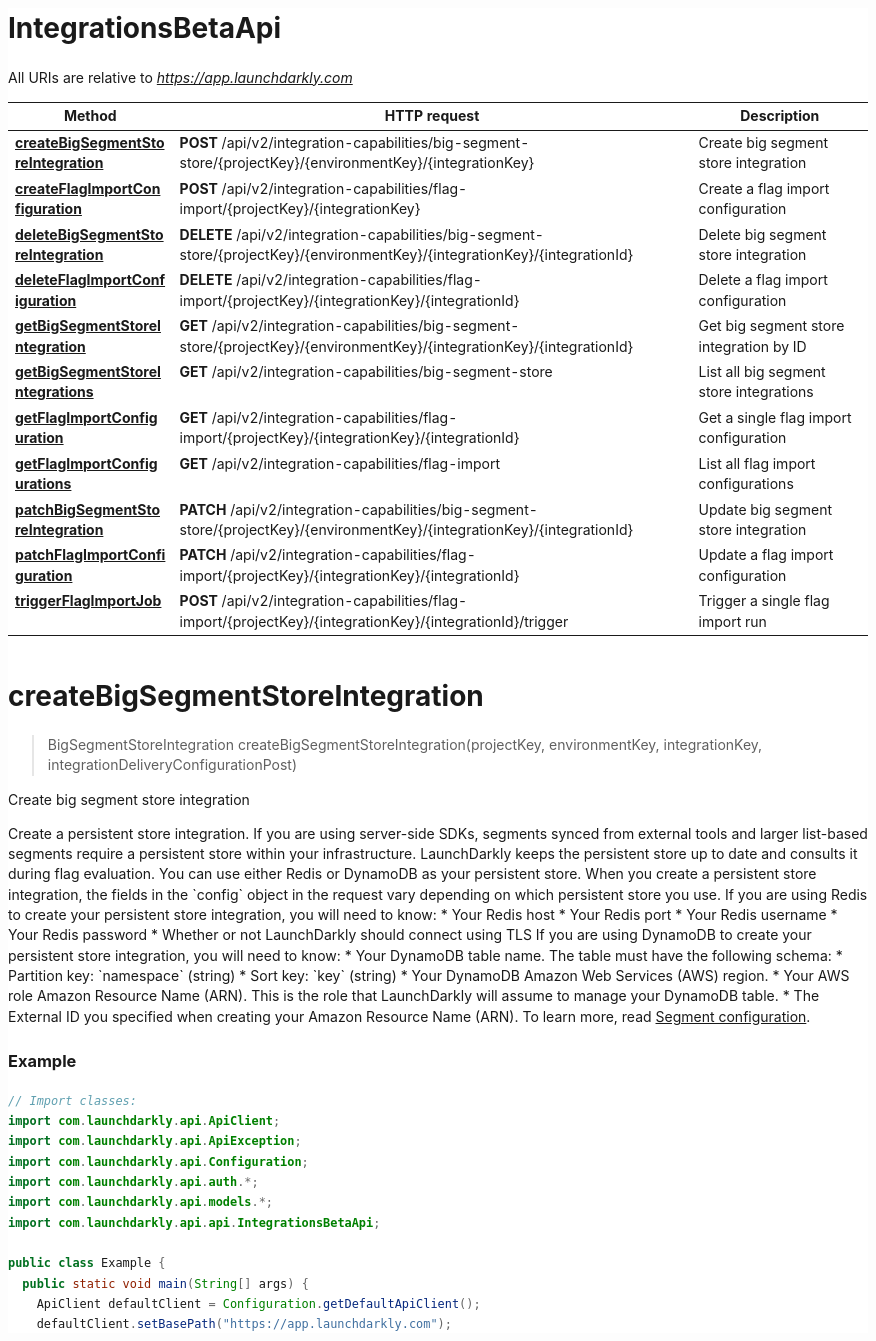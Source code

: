 # IntegrationsBetaApi

All URIs are relative to *https://app.launchdarkly.com*

| Method | HTTP request | Description |
|------------- | ------------- | -------------|
| [**createBigSegmentStoreIntegration**](IntegrationsBetaApi.md#createBigSegmentStoreIntegration) | **POST** /api/v2/integration-capabilities/big-segment-store/{projectKey}/{environmentKey}/{integrationKey} | Create big segment store integration |
| [**createFlagImportConfiguration**](IntegrationsBetaApi.md#createFlagImportConfiguration) | **POST** /api/v2/integration-capabilities/flag-import/{projectKey}/{integrationKey} | Create a flag import configuration |
| [**deleteBigSegmentStoreIntegration**](IntegrationsBetaApi.md#deleteBigSegmentStoreIntegration) | **DELETE** /api/v2/integration-capabilities/big-segment-store/{projectKey}/{environmentKey}/{integrationKey}/{integrationId} | Delete big segment store integration |
| [**deleteFlagImportConfiguration**](IntegrationsBetaApi.md#deleteFlagImportConfiguration) | **DELETE** /api/v2/integration-capabilities/flag-import/{projectKey}/{integrationKey}/{integrationId} | Delete a flag import configuration |
| [**getBigSegmentStoreIntegration**](IntegrationsBetaApi.md#getBigSegmentStoreIntegration) | **GET** /api/v2/integration-capabilities/big-segment-store/{projectKey}/{environmentKey}/{integrationKey}/{integrationId} | Get big segment store integration by ID |
| [**getBigSegmentStoreIntegrations**](IntegrationsBetaApi.md#getBigSegmentStoreIntegrations) | **GET** /api/v2/integration-capabilities/big-segment-store | List all big segment store integrations |
| [**getFlagImportConfiguration**](IntegrationsBetaApi.md#getFlagImportConfiguration) | **GET** /api/v2/integration-capabilities/flag-import/{projectKey}/{integrationKey}/{integrationId} | Get a single flag import configuration |
| [**getFlagImportConfigurations**](IntegrationsBetaApi.md#getFlagImportConfigurations) | **GET** /api/v2/integration-capabilities/flag-import | List all flag import configurations |
| [**patchBigSegmentStoreIntegration**](IntegrationsBetaApi.md#patchBigSegmentStoreIntegration) | **PATCH** /api/v2/integration-capabilities/big-segment-store/{projectKey}/{environmentKey}/{integrationKey}/{integrationId} | Update big segment store integration |
| [**patchFlagImportConfiguration**](IntegrationsBetaApi.md#patchFlagImportConfiguration) | **PATCH** /api/v2/integration-capabilities/flag-import/{projectKey}/{integrationKey}/{integrationId} | Update a flag import configuration |
| [**triggerFlagImportJob**](IntegrationsBetaApi.md#triggerFlagImportJob) | **POST** /api/v2/integration-capabilities/flag-import/{projectKey}/{integrationKey}/{integrationId}/trigger | Trigger a single flag import run |


<a name="createBigSegmentStoreIntegration"></a>
# **createBigSegmentStoreIntegration**
> BigSegmentStoreIntegration createBigSegmentStoreIntegration(projectKey, environmentKey, integrationKey, integrationDeliveryConfigurationPost)

Create big segment store integration

 Create a persistent store integration.  If you are using server-side SDKs, segments synced from external tools and larger list-based segments require a persistent store within your infrastructure. LaunchDarkly keeps the persistent store up to date and consults it during flag evaluation.  You can use either Redis or DynamoDB as your persistent store. When you create a persistent store integration, the fields in the &#x60;config&#x60; object in the request vary depending on which persistent store you use.  If you are using Redis to create your persistent store integration, you will need to know:  * Your Redis host * Your Redis port * Your Redis username * Your Redis password * Whether or not LaunchDarkly should connect using TLS  If you are using DynamoDB to create your persistent store integration, you will need to know:  * Your DynamoDB table name. The table must have the following schema:   * Partition key: &#x60;namespace&#x60; (string)   * Sort key: &#x60;key&#x60; (string) * Your DynamoDB Amazon Web Services (AWS) region. * Your AWS role Amazon Resource Name (ARN). This is the role that LaunchDarkly will assume to manage your DynamoDB table. * The External ID you specified when creating your Amazon Resource Name (ARN).  To learn more, read [Segment configuration](https://docs.launchdarkly.com/home/flags/segment-config). 

### Example
```java
// Import classes:
import com.launchdarkly.api.ApiClient;
import com.launchdarkly.api.ApiException;
import com.launchdarkly.api.Configuration;
import com.launchdarkly.api.auth.*;
import com.launchdarkly.api.models.*;
import com.launchdarkly.api.api.IntegrationsBetaApi;

public class Example {
  public static void main(String[] args) {
    ApiClient defaultClient = Configuration.getDefaultApiClient();
    defaultClient.setBasePath("https://app.launchdarkly.com");
```